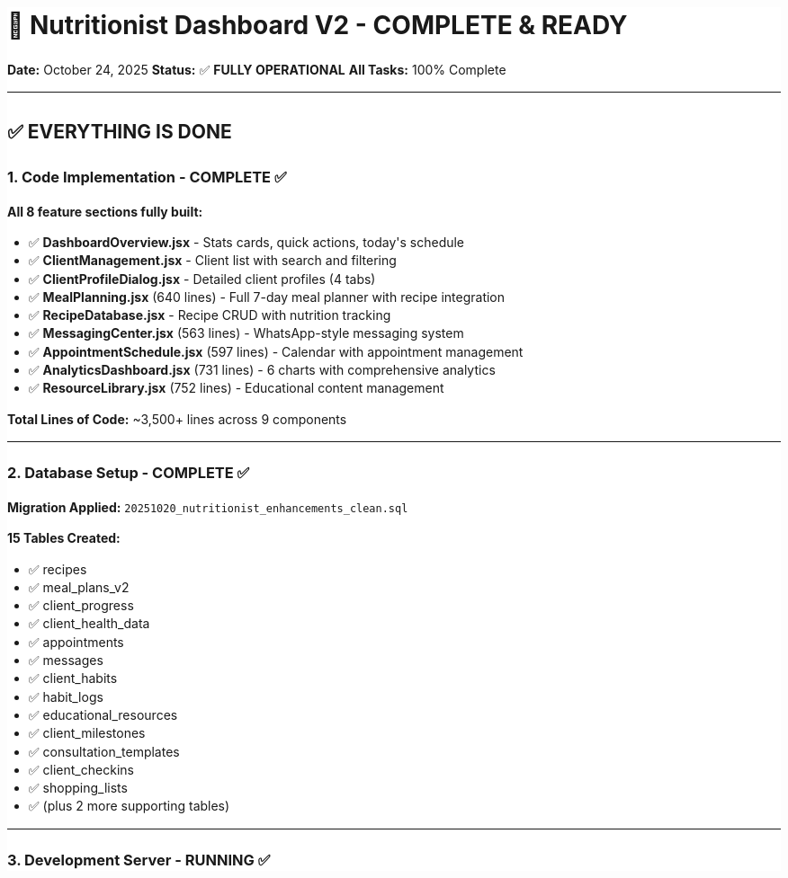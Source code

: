 # 🎉 Nutritionist Dashboard V2 - COMPLETE & READY

**Date:** October 24, 2025
**Status:** ✅ **FULLY OPERATIONAL**
**All Tasks:** 100% Complete

---

## ✅ EVERYTHING IS DONE

### 1. Code Implementation - COMPLETE ✅
**All 8 feature sections fully built:**

- ✅ **DashboardOverview.jsx** - Stats cards, quick actions, today's schedule
- ✅ **ClientManagement.jsx** - Client list with search and filtering
- ✅ **ClientProfileDialog.jsx** - Detailed client profiles (4 tabs)
- ✅ **MealPlanning.jsx** (640 lines) - Full 7-day meal planner with recipe integration
- ✅ **RecipeDatabase.jsx** - Recipe CRUD with nutrition tracking
- ✅ **MessagingCenter.jsx** (563 lines) - WhatsApp-style messaging system
- ✅ **AppointmentSchedule.jsx** (597 lines) - Calendar with appointment management
- ✅ **AnalyticsDashboard.jsx** (731 lines) - 6 charts with comprehensive analytics
- ✅ **ResourceLibrary.jsx** (752 lines) - Educational content management

**Total Lines of Code:** ~3,500+ lines across 9 components

---

### 2. Database Setup - COMPLETE ✅

**Migration Applied:** `20251020_nutritionist_enhancements_clean.sql`

**15 Tables Created:**
- ✅ recipes
- ✅ meal_plans_v2
- ✅ client_progress
- ✅ client_health_data
- ✅ appointments
- ✅ messages
- ✅ client_habits
- ✅ habit_logs
- ✅ educational_resources
- ✅ client_milestones
- ✅ consultation_templates
- ✅ client_checkins
- ✅ shopping_lists
- ✅ (plus 2 more supporting tables)

---

### 3. Development Server - RUNNING ✅
